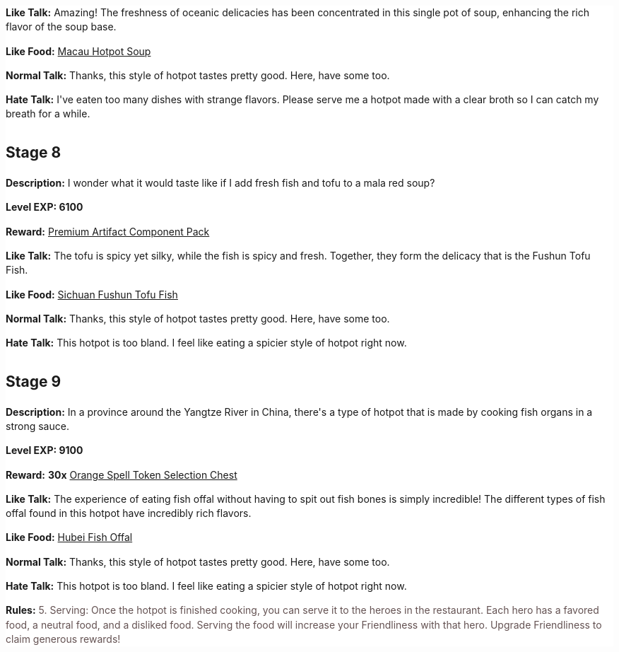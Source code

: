  **Like Talk:** Amazing! The freshness of oceanic delicacies has been concentrated in this single pot of soup, enhancing the rich flavor of the soup base.

 **Like Food:** [Macau Hotpot Soup](/Items/con_1191/)

 **Normal Talk:** Thanks, this style of hotpot tastes pretty good. Here, have some too.

 **Hate Talk:** I've eaten too many dishes with strange flavors. Please serve me a hotpot made with a clear broth so I can catch my breath for a while.



## Stage 8
 **Description:** I wonder what it would taste like if I add fresh fish and tofu to a mala red soup?

 **Level EXP: 6100**

 **Reward:** [Premium Artifact Component Pack](/Items/con_1507/)

 **Like Talk:** The tofu is spicy yet silky, while the fish is spicy and fresh. Together, they form the delicacy that is the Fushun Tofu Fish.

 **Like Food:** [Sichuan Fushun Tofu Fish](/Items/con_1218/)

 **Normal Talk:** Thanks, this style of hotpot tastes pretty good. Here, have some too.

 **Hate Talk:** This hotpot is too bland. I feel like eating a spicier style of hotpot right now.



## Stage 9
 **Description:** In a province around the Yangtze River in China, there's a type of hotpot that is made by cooking fish organs in a strong sauce.

 **Level EXP: 9100**

 **Reward:**  **30x** [Orange Spell Token Selection Chest](/Items/con_1914/)

 **Like Talk:** The experience of eating fish offal without having to spit out fish bones is simply incredible! The different types of fish offal found in this hotpot have incredibly rich flavors.

 **Like Food:** [Hubei Fish Offal](/Items/con_1221/)

 **Normal Talk:** Thanks, this style of hotpot tastes pretty good. Here, have some too.

 **Hate Talk:** This hotpot is too bland. I feel like eating a spicier style of hotpot right now.





 **Rules:** <span style="color: #645252">5. Serving: Once the hotpot is finished cooking, you can serve it to the heroes in the restaurant. Each hero has a favored food, a neutral food, and a disliked food. Serving the food will increase your Friendliness with that hero. Upgrade Friendliness to claim generous rewards!</span>

